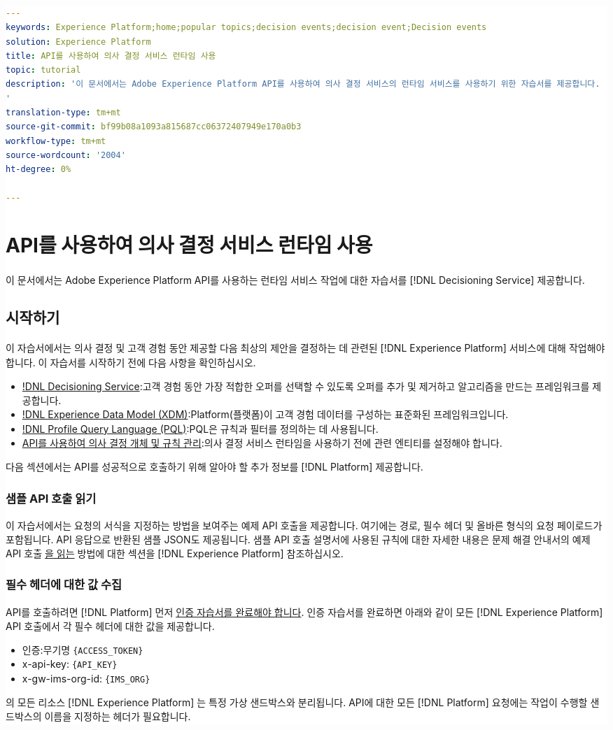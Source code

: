 ```yaml
---
keywords: Experience Platform;home;popular topics;decision events;decision event;Decision events
solution: Experience Platform
title: API를 사용하여 의사 결정 서비스 런타임 사용
topic: tutorial
description: '이 문서에서는 Adobe Experience Platform API를 사용하여 의사 결정 서비스의 런타임 서비스를 사용하기 위한 자습서를 제공합니다. '
translation-type: tm+mt
source-git-commit: bf99b08a1093a815687cc06372407949e170a0b3
workflow-type: tm+mt
source-wordcount: '2004'
ht-degree: 0%

---
```



# API를 사용하여 의사 결정 서비스 런타임 사용

이 문서에서는 Adobe Experience Platform API를 사용하는 런타임 서비스 작업에 대한 자습서를 [!DNL Decisioning Service] 제공합니다.

## 시작하기

이 자습서에서는 의사 결정 및 고객 경험 동안 제공할 다음 최상의 제안을 결정하는 데 관련된 [!DNL Experience Platform] 서비스에 대해 작업해야 합니다. 이 자습서를 시작하기 전에 다음 사항을 확인하십시오.

- [!DNL Decisioning Service](./../home.md):고객 경험 동안 가장 적합한 오퍼를 선택할 수 있도록 오퍼를 추가 및 제거하고 알고리즘을 만드는 프레임워크를 제공합니다.
- [!DNL Experience Data Model (XDM)](../../xdm/home.md):Platform(플랫폼)이 고객 경험 데이터를 구성하는 표준화된 프레임워크입니다.
- [!DNL Profile Query Language (PQL)](../../segmentation/pql/overview.md):PQL은 규칙과 필터를 정의하는 데 사용됩니다.
- [API를 사용하여 의사 결정 개체 및 규칙 관리](./entities.md):의사 결정 서비스 런타임을 사용하기 전에 관련 엔티티를 설정해야 합니다.

다음 섹션에서는 API를 성공적으로 호출하기 위해 알아야 할 추가 정보를 [!DNL Platform] 제공합니다.

### 샘플 API 호출 읽기

이 자습서에서는 요청의 서식을 지정하는 방법을 보여주는 예제 API 호출을 제공합니다. 여기에는 경로, 필수 헤더 및 올바른 형식의 요청 페이로드가 포함됩니다. API 응답으로 반환된 샘플 JSON도 제공됩니다. 샘플 API 호출 설명서에 사용된 규칙에 대한 자세한 내용은 문제 해결 안내서의 예제 API 호출 [을 읽는](../../landing/troubleshooting.md#how-do-i-format-an-api-request) 방법에 대한 섹션을 [!DNL Experience Platform] 참조하십시오.

### 필수 헤더에 대한 값 수집

API를 호출하려면 [!DNL Platform] 먼저 [인증 자습서를 완료해야 합니다](../../tutorials/authentication.md). 인증 자습서를 완료하면 아래와 같이 모든 [!DNL Experience Platform] API 호출에서 각 필수 헤더에 대한 값을 제공합니다.

- 인증:무기명 `{ACCESS_TOKEN}`
- x-api-key: `{API_KEY}`
- x-gw-ims-org-id: `{IMS_ORG}`

의 모든 리소스 [!DNL Experience Platform] 는 특정 가상 샌드박스와 분리됩니다. API에 대한 모든 [!DNL Platform] 요청에는 작업이 수행할 샌드박스의 이름을 지정하는 헤더가 필요합니다.
